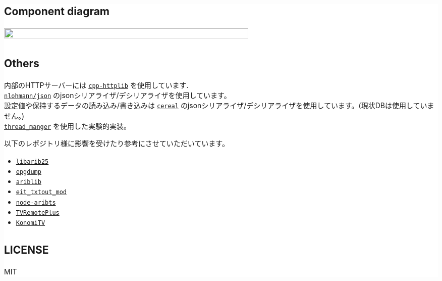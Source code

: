 
Component diagram
------------

<img src="https://github.com/ysan/auto_rec_mini/blob/master/etc/component_diagram.png" width="75%" height="75%">

Others
------------
内部のHTTPサーバーには [`cpp-httplib`](https://github.com/yhirose/cpp-httplib) を使用しています.  
[`nlohmann/json`](https://github.com/nlohmann/json) のjsonシリアライザ/デシリアライザを使用しています。  
設定値や保持するデータの読み込み/書き込みは [`cereal`](https://github.com/USCiLab/cereal) のjsonシリアライザ/デシリアライザを使用しています。(現状DBは使用していません。)  
[`thread_manger`](https://github.com/ysan/thread_manager) を使用した実験的実装。  
  
以下のレポジトリ様に影響を受けたり参考にさせていただいています。
* [`libarib25`](https://github.com/stz2012/libarib25)
* [`epgdump`](https://github.com/Piro77/epgdump)
* [`ariblib`](https://github.com/youzaka/ariblib)
* [`eit_txtout_mod`](https://github.com/arairait/eit_txtout_mod)
* [`node-aribts`](https://github.com/rndomhack/node-aribts)
* [`TVRemotePlus`](https://github.com/tsukumijima/TVRemotePlus)
* [`KonomiTV`](https://github.com/tsukumijima/KonomiTV)
 
LICENSE
------------
MIT
